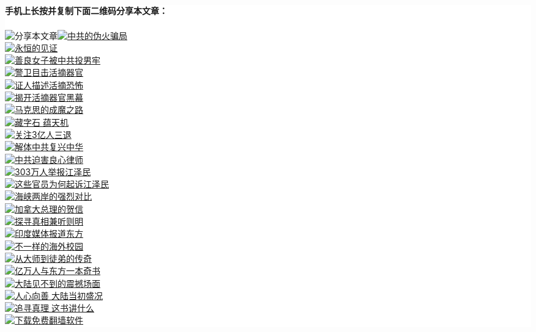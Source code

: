 <strong>手机上长按并复制下面二维码分享本文章：</strong><br><br><img src="http://d1p1.ip.zn2.us/v.php?action=qrcode&url=/gb/17/8/15/n9531100.md%231" title="分享本文章"></td><td VALIGN=TOP><a href="/gb/16/1/21/n4622075.md?dfh#1" target="_blank"><img src="https://raw.githubusercontent.com/onzhi266/djy/master/gb/300/wei-f1.jpg" title="中共的伪火骗局"  alt="中共的伪火骗局"></a><br><a href="https://github.com/onzhi266/www/blob/master/README.md?dfh#9" target="_blank"><img src="https://raw.githubusercontent.com/onzhi266/djy/master/gb/300/yong-h.jpg" title="永恒的见证"  alt="永恒的见证"></a><br><a href="/gb/13/9/29/n3974789.md?dfh#1" target="_blank"><img src="https://raw.githubusercontent.com/onzhi266/djy/master/gb/300/shang-lnz.jpg" title="善良女子被中共投男牢"  alt="善良女子被中共投男牢"></a><br><a href="/gb/16/3/16/n4663449.md?dfh#1" target="_blank"><img src="https://raw.githubusercontent.com/onzhi266/djy/master/gb/300/huo-z3.jpg" title="警卫目击活摘器官"  alt="警卫目击活摘器官"></a><br><a href="/gb/16/8/7/n8177641.md?dfh#1" target="_blank"><img src="https://raw.githubusercontent.com/onzhi266/djy/master/gb/300/huo-z4.jpg" title="证人描述活摘恐怖"  alt="证人描述活摘恐怖"></a><br><a href="/gb/10/4/19/n2881569.md?dfh#1" target="_blank"><img src="https://raw.githubusercontent.com/onzhi266/djy/master/gb/300/huo-z1.jpg" title="揭开活摘器官黑幕"  alt="揭开活摘器官黑幕"></a><br><a href="/gb/10/11/7/n3077476.md?dfh#1" target="_blank"><img src="https://raw.githubusercontent.com/onzhi266/djy/master/gb/300/ma-ks.jpg" title="马克思的成魔之路"  alt="马克思的成魔之路"></a><br><a href="/gb/14/6/9/n4173977.md?dfh#1" target="_blank"><img src="https://raw.githubusercontent.com/onzhi266/djy/master/gb/300/chang-zs.jpg" title="藏字石 蕴天机"  alt="藏字石 蕴天机"></a><br><a href="/gb/18/5/10/n10381511.md?dfh#1" target="_blank"><img src="https://raw.githubusercontent.com/onzhi266/djy/master/gb/300/st1.jpg" title="关注3亿人三退"  alt="关注3亿人三退"></a><br><a href="/gb/18/3/21/n10237682.md?dfh#1" target="_blank"><img src="https://raw.githubusercontent.com/onzhi266/djy/master/gb/300/jie-t.jpg" title="解体中共复兴中华"  alt="解体中共复兴中华"></a><br><a href="/gb/9/2/9/n2422991.md?dfh#1" target="_blank"><img src="https://raw.githubusercontent.com/onzhi266/djy/master/gb/300/gao-zs.jpg" title="中共迫害良心律师"  alt="中共迫害良心律师"></a><br><a href="/gb/18/12/9/n10900044.md?dfh#1" target="_blank"><img src="https://raw.githubusercontent.com/onzhi266/djy/master/gb/300/sj1.jpg" title="303万人举报江泽民"  alt="303万人举报江泽民"></a><br><a href="/gb/18/8/28/n10672014.md?dfh#1" target="_blank"><img src="https://raw.githubusercontent.com/onzhi266/djy/master/gb/300/sj2.jpg" title="这些官员为何起诉江泽民"  alt="这些官员为何起诉江泽民"></a><br><a href="/gb/8/12/18/n2367165.md?dfh#1" target="_blank"><img src="https://raw.githubusercontent.com/onzhi266/djy/master/gb/300/liangan.jpg" title="海峡两岸的强烈对比"  alt="海峡两岸的强烈对比"></a><br><a href="/gb/15/12/10/n4593139.md?dfh#1" target="_blank"><img src="https://raw.githubusercontent.com/onzhi266/djy/master/gb/300/jia-ndzl.jpg" title="加拿大总理的贺信"  alt="加拿大总理的贺信"></a><br><a href="/gb/11/6/17/n3289382.md?dfh#1" target="_blank"><img src="https://raw.githubusercontent.com/onzhi266/djy/master/gb/300/xiao-wd.jpg" title="探寻真相兼听则明"  alt="探寻真相兼听则明"></a><br><a href="/gb/18/10/27/n10812623.md?dfh#1" target="_blank"><img src="https://raw.githubusercontent.com/onzhi266/djy/master/gb/300/yindu.jpg" title="印度媒体报道东方"  alt="印度媒体报道东方"></a><br><a href="/gb/18/6/9/n10469652.md?dfh#1" target="_blank"><img src="https://raw.githubusercontent.com/onzhi266/djy/master/gb/300/xie-j.jpg" title="不一样的海外校园"  alt="不一样的海外校园"></a><br><a href="/gb/7/4/5/n1669415.md?dfh#1" target="_blank"><img src="https://raw.githubusercontent.com/onzhi266/djy/master/gb/300/li-up.jpg" title="从大师到徒弟的传奇"  alt="从大师到徒弟的传奇"></a><br><a href="/gb/17/5/26/n9191512.md?dfh#1" target="_blank"><img src="https://raw.githubusercontent.com/onzhi266/djy/master/gb/300/zfl2.jpg" title="亿万人与东方一本奇书"  alt="亿万人与东方一本奇书"></a><br><a href="/gb/13/11/27/n4020290.md?dfh#1" target="_blank"><img src="https://raw.githubusercontent.com/onzhi266/djy/master/gb/300/zhen-h.jpg" title="大陆见不到的震撼场面"  alt="大陆见不到的震撼场面"></a><br><a href="/gb/15/7/17/n4482910.md?dfh#1" target="_blank"><img src="https://raw.githubusercontent.com/onzhi266/djy/master/gb/300/dalu-sk.jpg" title="人心向善 大陆当初盛况"  alt="人心向善 大陆当初盛况"></a><br><a href="/gb/19/1/5/n10955468.md?dfh#1" target="_blank"><img src="https://raw.githubusercontent.com/onzhi266/djy/master/gb/300/zfl1.jpg" title="追寻真理 这书讲什么"  alt="追寻真理 这书讲什么"></a><br><a href="https://github.com/bannedbook/fanqiang/wiki" target="_blank"><img src="https://raw.githubusercontent.com/onzhi266/djy/master/gb/300/fq1.jpg" title="下载免费翻墙软件"  alt="下载免费翻墙软件"></a><br></td></tr></table>